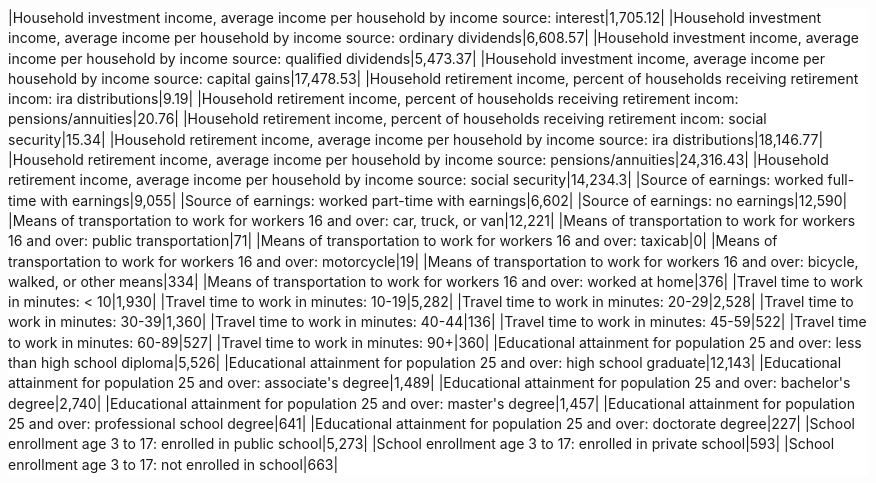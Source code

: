 |Household investment income, average income per household by income source: interest|1,705.12|
|Household investment income, average income per household by income source: ordinary dividends|6,608.57|
|Household investment income, average income per household by income source: qualified dividends|5,473.37|
|Household investment income, average income per household by income source: capital gains|17,478.53|
|Household retirement income, percent of households receiving retirement incom: ira distributions|9.19|
|Household retirement income, percent of households receiving retirement incom: pensions/annuities|20.76|
|Household retirement income, percent of households receiving retirement incom: social security|15.34|
|Household retirement income, average income per household by income source: ira distributions|18,146.77|
|Household retirement income, average income per household by income source: pensions/annuities|24,316.43|
|Household retirement income, average income per household by income source: social security|14,234.3|
|Source of earnings: worked full-time with earnings|9,055|
|Source of earnings: worked part-time with earnings|6,602|
|Source of earnings: no earnings|12,590|
|Means of transportation to work for workers 16 and over: car, truck, or van|12,221|
|Means of transportation to work for workers 16 and over: public transportation|71|
|Means of transportation to work for workers 16 and over: taxicab|0|
|Means of transportation to work for workers 16 and over: motorcycle|19|
|Means of transportation to work for workers 16 and over: bicycle, walked, or other means|334|
|Means of transportation to work for workers 16 and over: worked at home|376|
|Travel time to work in minutes: < 10|1,930|
|Travel time to work in minutes: 10-19|5,282|
|Travel time to work in minutes: 20-29|2,528|
|Travel time to work in minutes: 30-39|1,360|
|Travel time to work in minutes: 40-44|136|
|Travel time to work in minutes: 45-59|522|
|Travel time to work in minutes: 60-89|527|
|Travel time to work in minutes: 90+|360|
|Educational attainment for population 25 and over: less than high school diploma|5,526|
|Educational attainment for population 25 and over: high school graduate|12,143|
|Educational attainment for population 25 and over: associate's degree|1,489|
|Educational attainment for population 25 and over: bachelor's degree|2,740|
|Educational attainment for population 25 and over: master's degree|1,457|
|Educational attainment for population 25 and over: professional school degree|641|
|Educational attainment for population 25 and over: doctorate degree|227|
|School enrollment age 3 to 17: enrolled in public school|5,273|
|School enrollment age 3 to 17: enrolled in private school|593|
|School enrollment age 3 to 17: not enrolled in school|663|
